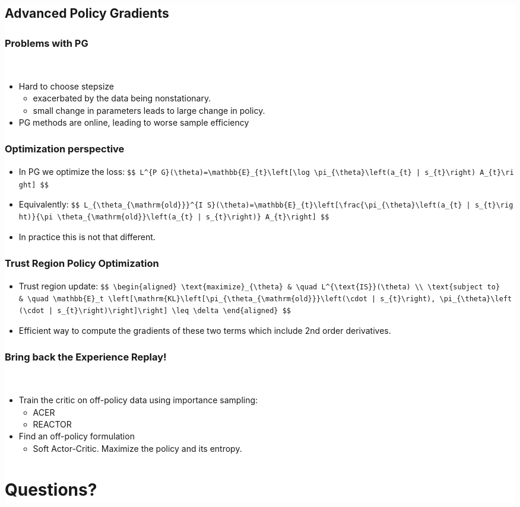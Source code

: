







<h2 class="title">Advanced Policy Gradients</h2>



### Problems with PG
</br>

- Hard to choose <span class="alert">stepsize</span>
    - exacerbated by the data being nonstationary.
    - small change in parameters leads to large change in policy.
- PG methods are <span class="alert">online</span>, leading to worse sample efficiency 



### Optimization perspective

- In PG we optimize the loss:
`$$
L^{P G}(\theta)=\mathbb{E}_{t}\left[\log \pi_{\theta}\left(a_{t} | s_{t}\right) A_{t}\right]
$$`

- Equivalently:
`$$
L_{\theta_{\mathrm{old}}}^{I S}(\theta)=\mathbb{E}_{t}\left[\frac{\pi_{\theta}\left(a_{t} | s_{t}\right)}{\pi \theta_{\mathrm{old}}\left(a_{t} | s_{t}\right)} A_{t}\right]
$$`

- In practice this is not that different.



### Trust Region Policy Optimization

- Trust region update:
`$$
\begin{aligned}
    \text{maximize}_{\theta} & \quad L^{\text{IS}}(\theta) \\
    \text{subject to}        & \quad \mathbb{E}_t \left[\mathrm{KL}\left[\pi_{\theta_{\mathrm{old}}}\left(\cdot | s_{t}\right), \pi_{\theta}\left(\cdot | s_{t}\right)\right]\right] \leq \delta
\end{aligned}
$$`

- Efficient way to compute the gradients of these two terms which include <span class="alert">2nd order derivatives</span>.



### Bring back the Experience Replay!
</br>

- Train the critic on off-policy data using importance sampling:
    - ACER
    - REACTOR
- Find an off-policy formulation
    - Soft Actor-Critic. Maximize the policy and its entropy.



# Questions?